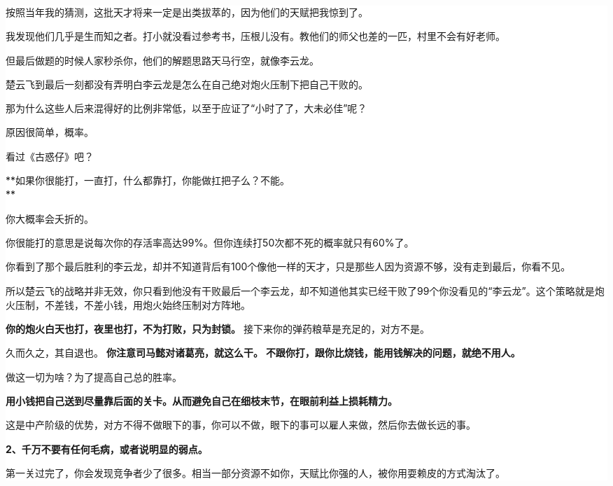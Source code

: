 
按照当年我的猜测，这批天才将来一定是出类拔萃的，因为他们的天赋把我惊到了。  

  

我发现他们几乎是生而知之者。打小就没看过参考书，压根儿没有。教他们的师父也差的一匹，村里不会有好老师。  

  

但最后做题的时候人家秒杀你，他们的解题思路天马行空，就像李云龙。  

  

楚云飞到最后一刻都没有弄明白李云龙是怎么在自己绝对炮火压制下把自己干败的。

  

那为什么这些人后来混得好的比例非常低，以至于应证了“小时了了，大未必佳”呢？  

  

原因很简单，概率。  

  

看过《古惑仔》吧？

  

 **如果你很能打，一直打，什么都靠打，你能做扛把子么？不能。  
**

  

你大概率会夭折的。  

  

你很能打的意思是说每次你的存活率高达99%。但你连续打50次都不死的概率就只有60%了。  

  

你看到了那个最后胜利的李云龙，却并不知道背后有100个像他一样的天才，只是那些人因为资源不够，没有走到最后，你看不见。

  

所以楚云飞的战略并非无效，你只看到他没有干败最后一个李云龙，却不知道他其实已经干败了99个你没看见的“李云龙”。这个策略就是炮火压制，不差钱，不差小钱，用炮火始终压制对方阵地。  

  

 **你的炮火白天也打，夜里也打，不为打败，只为封锁。** 接下来你的弹药粮草是充足的，对方不是。  

  

久而久之，其自退也。 **你注意司马懿对诸葛亮，就这么干。** **不跟你打，跟你比烧钱，能用钱解决的问题，就绝不用人。**

  

做这一切为啥？为了提高自己总的胜率。

  

 **用小钱把自己送到尽量靠后面的关卡。从而避免自己在细枝末节，在眼前利益上损耗精力。**

  

这是中产阶级的优势，对方不得不做眼下的事，你可以不做，眼下的事可以雇人来做，然后你去做长远的事。  

  

 **2、千万不要有任何毛病，或者说明显的弱点。**

  

第一关过完了，你会发现竞争者少了很多。相当一部分资源不如你，天赋比你强的人，被你用耍赖皮的方式淘汰了。  
